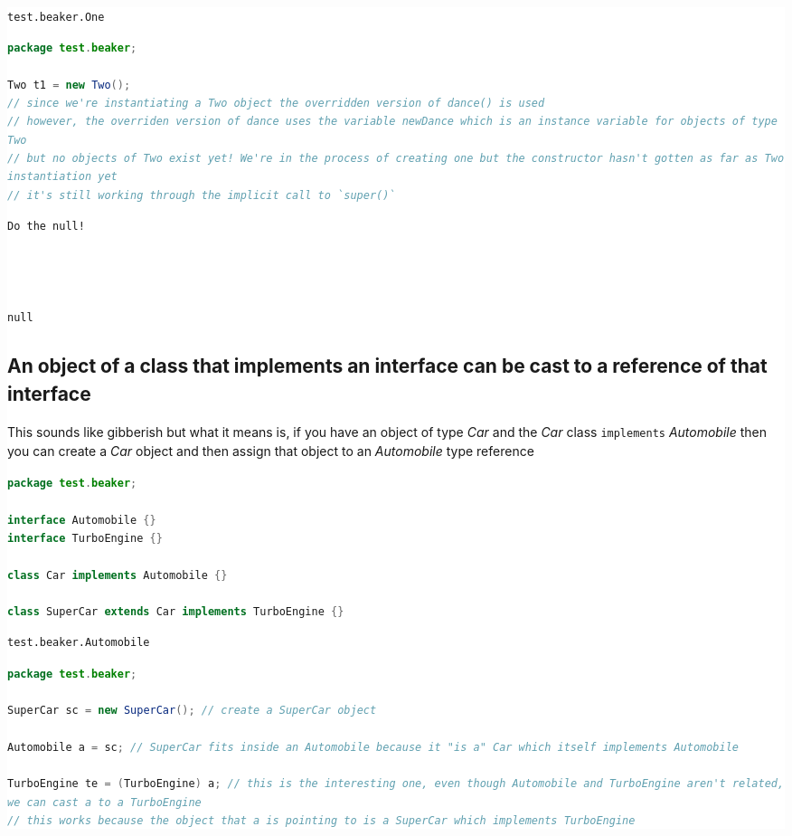 


    test.beaker.One




```Java
package test.beaker;

Two t1 = new Two();
// since we're instantiating a Two object the overridden version of dance() is used
// however, the overriden version of dance uses the variable newDance which is an instance variable for objects of type Two
// but no objects of Two exist yet! We're in the process of creating one but the constructor hasn't gotten as far as Two instantiation yet
// it's still working through the implicit call to `super()`
```

    Do the null!




    null



## An object of a class that implements an interface can be cast to a reference of that interface
This sounds like gibberish but what it means is, if you have an object of type *Car* and the *Car* class `implements` *Automobile* then you can create a *Car* object and then assign that object to an *Automobile* type reference


```Java
package test.beaker;

interface Automobile {}
interface TurboEngine {}

class Car implements Automobile {}

class SuperCar extends Car implements TurboEngine {}
```




    test.beaker.Automobile




```Java
package test.beaker;

SuperCar sc = new SuperCar(); // create a SuperCar object

Automobile a = sc; // SuperCar fits inside an Automobile because it "is a" Car which itself implements Automobile

TurboEngine te = (TurboEngine) a; // this is the interesting one, even though Automobile and TurboEngine aren't related, we can cast a to a TurboEngine
// this works because the object that a is pointing to is a SuperCar which implements TurboEngine
```
